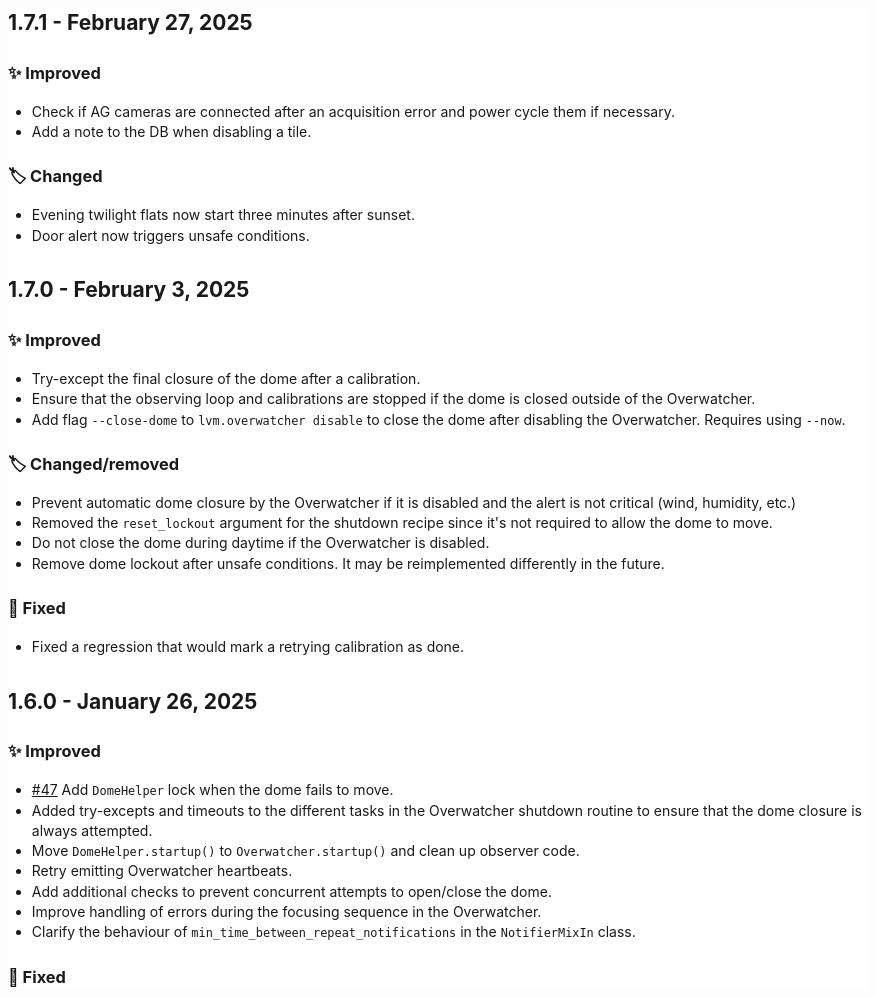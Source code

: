 
## 1.7.1 - February 27, 2025

### ✨ Improved

* Check if AG cameras are connected after an acquisition error and power cycle them if necessary.
* Add a note to the DB when disabling a tile.

### 🏷️ Changed

* Evening twilight flats now start three minutes after sunset.
* Door alert now triggers unsafe conditions.


## 1.7.0 - February 3, 2025

### ✨ Improved

* Try-except the final closure of the dome after a calibration.
* Ensure that the observing loop and calibrations are stopped if the dome is closed outside of the Overwatcher.
* Add flag `--close-dome` to `lvm.overwatcher disable` to close the dome after disabling the Overwatcher. Requires using `--now`.

### 🏷️ Changed/removed

* Prevent automatic dome closure by the Overwatcher if it is disabled and the alert is not critical (wind, humidity, etc.)
* Removed the `reset_lockout` argument for the shutdown recipe since it's not required to allow the dome to move.
* Do not close the dome during daytime if the Overwatcher is disabled.
* Remove dome lockout after unsafe conditions. It may be reimplemented differently in the future.

### 🔧 Fixed

* Fixed a regression that would mark a retrying calibration as done.


## 1.6.0 - January 26, 2025

### ✨ Improved

* [#47](https://github.com/sdss/lvmgort/pull/47) Add `DomeHelper` lock when the dome fails to move.
* Added try-excepts and timeouts to the different tasks in the Overwatcher shutdown routine to ensure that the dome closure is always attempted.
* Move `DomeHelper.startup()` to `Overwatcher.startup()` and clean up observer code.
* Retry emitting Overwatcher heartbeats.
* Add additional checks to prevent concurrent attempts to open/close the dome.
* Improve handling of errors during the focusing sequence in the Overwatcher.
* Clarify the behaviour of `min_time_between_repeat_notifications` in the `NotifierMixIn` class.

### 🔧 Fixed
